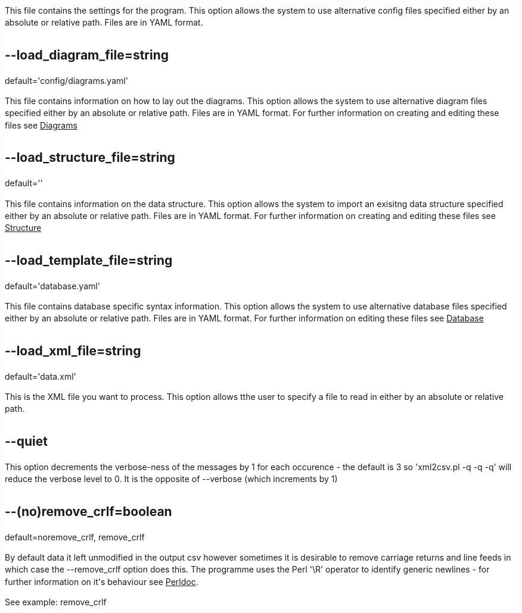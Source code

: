 This file contains the settings for the program. This option allows the system to use alternative config files specified either by an absolute or relative path. Files are in YAML format.

## --load_diagram_file=string

default='config/diagrams.yaml'

This file contains information on how to lay out the diagrams. This option allows the system to use alternative diagram files specified either by an absolute or relative path. Files are in YAML format. For further information on creating and editing these files see [Diagrams](documentation/Diagrams.md)

## --load_structure_file=string  

default=''

This file contains information on the data structure. This option allows the system to import an exisitng data structure specified either by an absolute or relative path. Files are in YAML format. For further information on creating and editing these files see [Structure](documentation/Structure.md)

## --load_template_file=string   

default='database.yaml'

This file contains database specific syntax information. This option allows the system to use alternative database files specified either by an absolute or relative path. Files are in YAML format. For further information on editing these files see [Database](documentation/Database.md)

## --load_xml_file=string        

default='data.xml'

This is the XML file you want to process. This option allows tthe user to specify a file to read in either by an absolute or relative path.

## --quiet                     

This option decrements the verbose-ness of the messages by 1 for each occurence - the default is 3 so 'xml2csv.pl -q -q -q' will reduce the verbose level to 0. It is the opposite of --verbose (which increments by 1) 

## --(no)remove_crlf=boolean     

default=noremove_crlf, remove_crlf

By default data it left unmodified in the output csv however sometimes it is desirable to remove carriage returns and line feeds in which case the --remove_crlf option does this. The programme uses the Perl '\R' operator to identify generic newlines - for further information on it's behaviour see [Perldoc](https://perldoc.perl.org/perlrebackslash.html#Misc).

See example: remove_crlf
